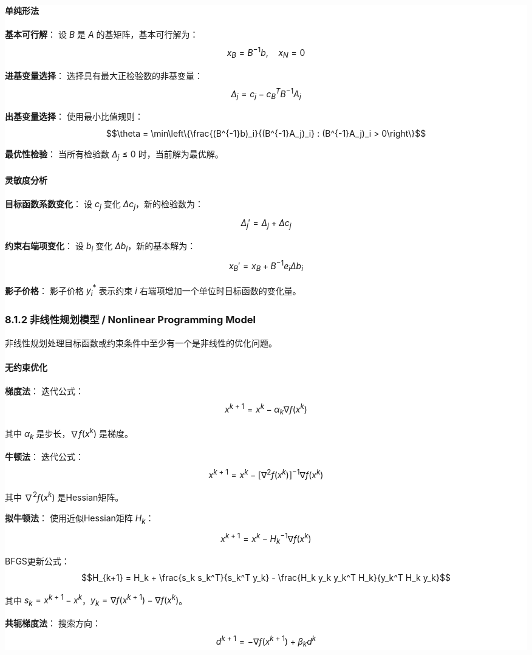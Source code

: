 #### 单纯形法

**基本可行解**：
设 $B$ 是 $A$ 的基矩阵，基本可行解为：
$$x_B = B^{-1}b, \quad x_N = 0$$

**进基变量选择**：
选择具有最大正检验数的非基变量：
$$\Delta_j = c_j - c_B^T B^{-1} A_j$$

**出基变量选择**：
使用最小比值规则：
$$\theta = \min\left\{\frac{(B^{-1}b)_i}{(B^{-1}A_j)_i} : (B^{-1}A_j)_i > 0\right\}$$

**最优性检验**：
当所有检验数 $\Delta_j \leq 0$ 时，当前解为最优解。

#### 灵敏度分析

**目标函数系数变化**：
设 $c_j$ 变化 $\Delta c_j$，新的检验数为：
$$\Delta_j' = \Delta_j + \Delta c_j$$

**约束右端项变化**：
设 $b_i$ 变化 $\Delta b_i$，新的基本解为：
$$x_B' = x_B + B^{-1}e_i \Delta b_i$$

**影子价格**：
影子价格 $y_i^*$ 表示约束 $i$ 右端项增加一个单位时目标函数的变化量。

### 8.1.2 非线性规划模型 / Nonlinear Programming Model

非线性规划处理目标函数或约束条件中至少有一个是非线性的优化问题。

#### 无约束优化

**梯度法**：
迭代公式：
$$x^{k+1} = x^k - \alpha_k \nabla f(x^k)$$

其中 $\alpha_k$ 是步长，$\nabla f(x^k)$ 是梯度。

**牛顿法**：
迭代公式：
$$x^{k+1} = x^k - [\nabla^2 f(x^k)]^{-1} \nabla f(x^k)$$

其中 $\nabla^2 f(x^k)$ 是Hessian矩阵。

**拟牛顿法**：
使用近似Hessian矩阵 $H_k$：
$$x^{k+1} = x^k - H_k^{-1} \nabla f(x^k)$$

BFGS更新公式：
$$H_{k+1} = H_k + \frac{s_k s_k^T}{s_k^T y_k} - \frac{H_k y_k y_k^T H_k}{y_k^T H_k y_k}$$

其中 $s_k = x^{k+1} - x^k$，$y_k = \nabla f(x^{k+1}) - \nabla f(x^k)$。

**共轭梯度法**：
搜索方向：
$$d^{k+1} = -\nabla f(x^{k+1}) + \beta_k d^k$$
